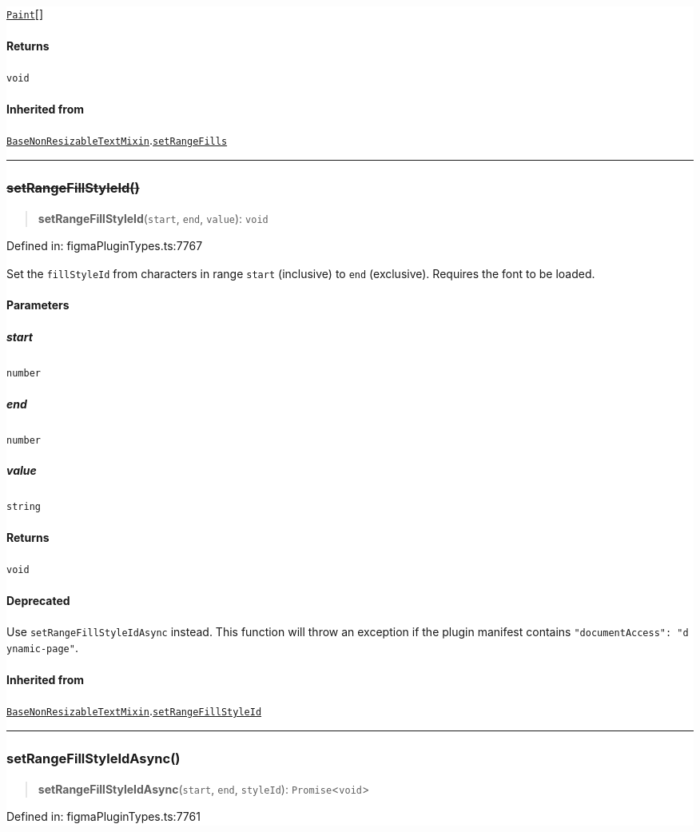 [`Paint`](../type-aliases/Paint.md)[]

#### Returns

`void`

#### Inherited from

[`BaseNonResizableTextMixin`](BaseNonResizableTextMixin.md).[`setRangeFills`](BaseNonResizableTextMixin.md#setrangefills)

---

### ~~setRangeFillStyleId()~~

> **setRangeFillStyleId**(`start`, `end`, `value`): `void`

Defined in: figmaPluginTypes.ts:7767

Set the `fillStyleId` from characters in range `start` (inclusive) to `end` (exclusive). Requires the font to be loaded.

#### Parameters

##### start

`number`

##### end

`number`

##### value

`string`

#### Returns

`void`

#### Deprecated

Use `setRangeFillStyleIdAsync` instead. This function will throw an exception if the plugin manifest contains `"documentAccess": "dynamic-page"`.

#### Inherited from

[`BaseNonResizableTextMixin`](BaseNonResizableTextMixin.md).[`setRangeFillStyleId`](BaseNonResizableTextMixin.md#setrangefillstyleid)

---

### setRangeFillStyleIdAsync()

> **setRangeFillStyleIdAsync**(`start`, `end`, `styleId`): `Promise`\<`void`\>

Defined in: figmaPluginTypes.ts:7761
